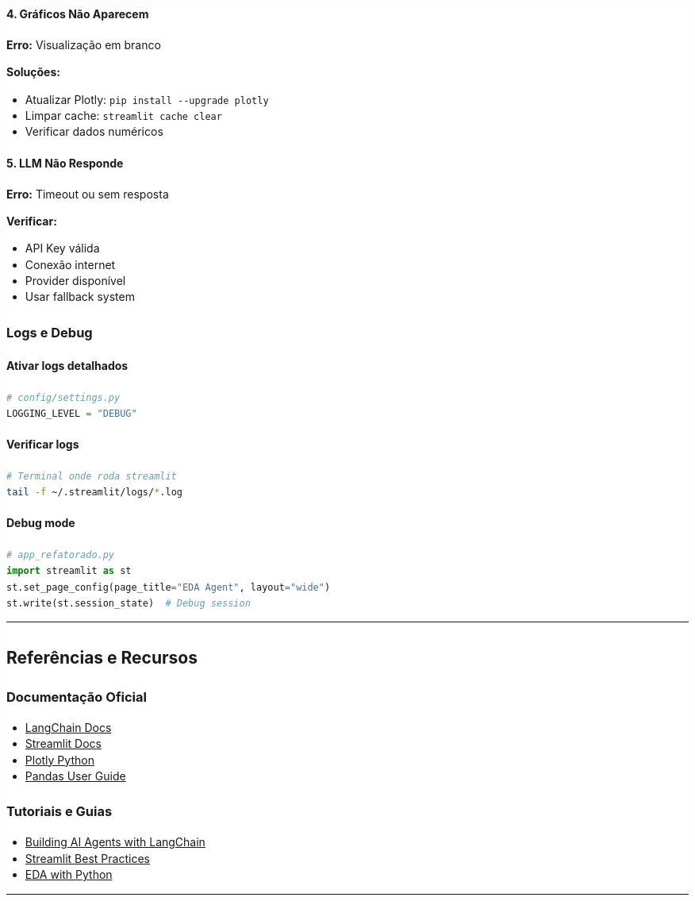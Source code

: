 #### 4. Gráficos Não Aparecem
**Erro:** Visualização em branco

**Soluções:**
- Atualizar Plotly: `pip install --upgrade plotly`
- Limpar cache: `streamlit cache clear`
- Verificar dados numéricos

#### 5. LLM Não Responde
**Erro:** Timeout ou sem resposta

**Verificar:**
- API Key válida
- Conexão internet
- Provider disponível
- Usar fallback system

### Logs e Debug

#### Ativar logs detalhados
```python
# config/settings.py
LOGGING_LEVEL = "DEBUG"
```

#### Verificar logs
```bash
# Terminal onde roda streamlit
tail -f ~/.streamlit/logs/*.log
```

#### Debug mode
```python
# app_refatorado.py
import streamlit as st
st.set_page_config(page_title="EDA Agent", layout="wide")
st.write(st.session_state)  # Debug session
```

---

## Referências e Recursos

### Documentação Oficial

- [LangChain Docs](https://python.langchain.com/docs/get_started/introduction)
- [Streamlit Docs](https://docs.streamlit.io/)
- [Plotly Python](https://plotly.com/python/)
- [Pandas User Guide](https://pandas.pydata.org/docs/user_guide/index.html)

### Tutoriais e Guias

- [Building AI Agents with LangChain](https://www.langchain.com/agents)
- [Streamlit Best Practices](https://blog.streamlit.io/best-practices/)
- [EDA with Python](https://www.kaggle.com/learn/data-visualization)

---